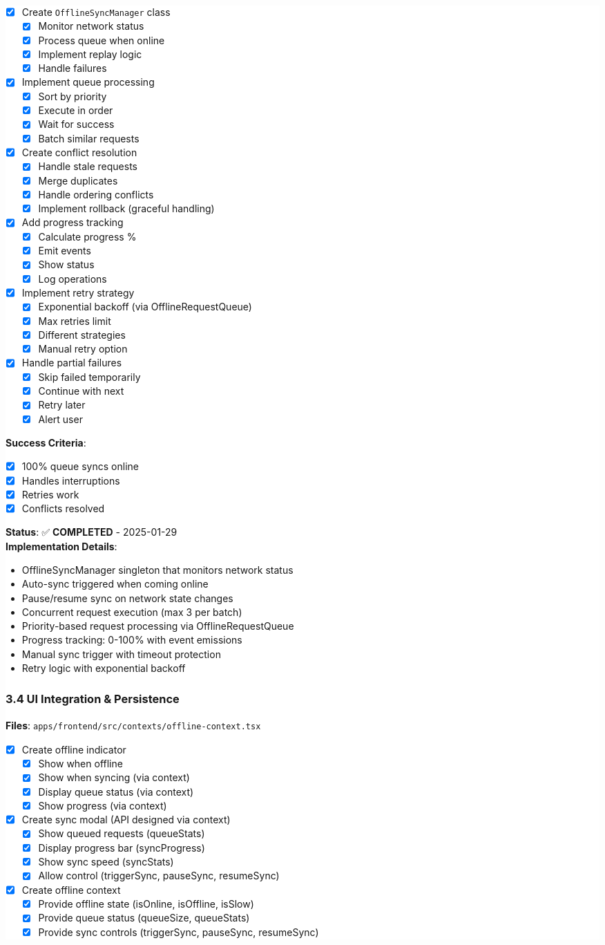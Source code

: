 - [x] Create `OfflineSyncManager` class
  - [x] Monitor network status
  - [x] Process queue when online
  - [x] Implement replay logic
  - [x] Handle failures
- [x] Implement queue processing
  - [x] Sort by priority
  - [x] Execute in order
  - [x] Wait for success
  - [x] Batch similar requests
- [x] Create conflict resolution
  - [x] Handle stale requests
  - [x] Merge duplicates
  - [x] Handle ordering conflicts
  - [x] Implement rollback (graceful handling)
- [x] Add progress tracking
  - [x] Calculate progress %
  - [x] Emit events
  - [x] Show status
  - [x] Log operations
- [x] Implement retry strategy
  - [x] Exponential backoff (via OfflineRequestQueue)
  - [x] Max retries limit
  - [x] Different strategies
  - [x] Manual retry option
- [x] Handle partial failures
  - [x] Skip failed temporarily
  - [x] Continue with next
  - [x] Retry later
  - [x] Alert user

**Success Criteria**:
- [x] 100% queue syncs online
- [x] Handles interruptions
- [x] Retries work
- [x] Conflicts resolved

**Status**: ✅ **COMPLETED** - 2025-01-29  
**Implementation Details**:
- OfflineSyncManager singleton that monitors network status
- Auto-sync triggered when coming online
- Pause/resume sync on network state changes
- Concurrent request execution (max 3 per batch)
- Priority-based request processing via OfflineRequestQueue
- Progress tracking: 0-100% with event emissions
- Manual sync trigger with timeout protection
- Retry logic with exponential backoff

### 3.4 UI Integration & Persistence
**Files**: `apps/frontend/src/contexts/offline-context.tsx`

- [x] Create offline indicator
  - [x] Show when offline
  - [x] Show when syncing (via context)
  - [x] Display queue status (via context)
  - [x] Show progress (via context)
- [x] Create sync modal (API designed via context)
  - [x] Show queued requests (queueStats)
  - [x] Display progress bar (syncProgress)
  - [x] Show sync speed (syncStats)
  - [x] Allow control (triggerSync, pauseSync, resumeSync)
- [x] Create offline context
  - [x] Provide offline state (isOnline, isOffline, isSlow)
  - [x] Provide queue status (queueSize, queueStats)
  - [x] Provide sync controls (triggerSync, pauseSync, resumeSync)